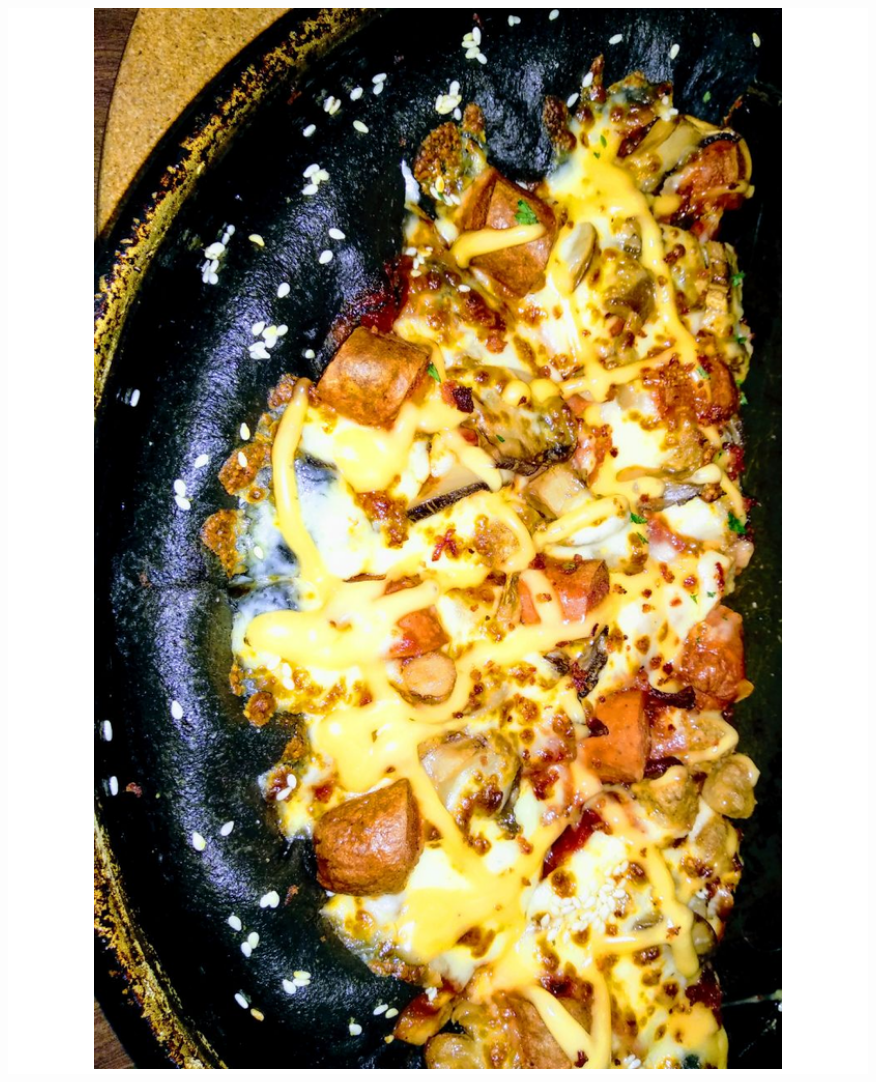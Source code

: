 <div style="width:100%;text-align:center"><img src="/img/java/black-pizza.jpg" style="width:80%" /></div>
